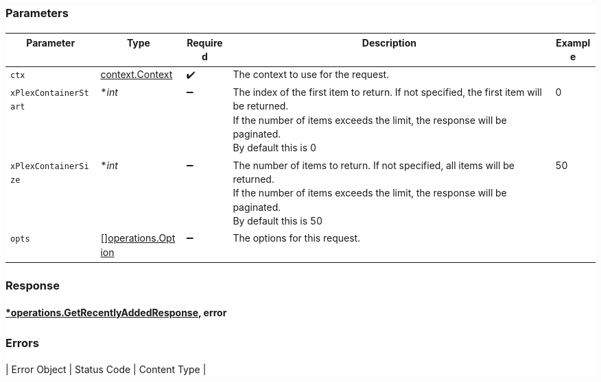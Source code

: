 ### Parameters

| Parameter                                                                                                                                                                                 | Type                                                                                                                                                                                      | Required                                                                                                                                                                                  | Description                                                                                                                                                                               | Example                                                                                                                                                                                   |
| ----------------------------------------------------------------------------------------------------------------------------------------------------------------------------------------- | ----------------------------------------------------------------------------------------------------------------------------------------------------------------------------------------- | ----------------------------------------------------------------------------------------------------------------------------------------------------------------------------------------- | ----------------------------------------------------------------------------------------------------------------------------------------------------------------------------------------- | ----------------------------------------------------------------------------------------------------------------------------------------------------------------------------------------- |
| `ctx`                                                                                                                                                                                     | [context.Context](https://pkg.go.dev/context#Context)                                                                                                                                     | :heavy_check_mark:                                                                                                                                                                        | The context to use for the request.                                                                                                                                                       |                                                                                                                                                                                           |
| `xPlexContainerStart`                                                                                                                                                                     | **int*                                                                                                                                                                                    | :heavy_minus_sign:                                                                                                                                                                        | The index of the first item to return. If not specified, the first item will be returned.<br/>If the number of items exceeds the limit, the response will be paginated.<br/>By default this is 0<br/> | 0                                                                                                                                                                                         |
| `xPlexContainerSize`                                                                                                                                                                      | **int*                                                                                                                                                                                    | :heavy_minus_sign:                                                                                                                                                                        | The number of items to return. If not specified, all items will be returned.<br/>If the number of items exceeds the limit, the response will be paginated.<br/>By default this is 50<br/> | 50                                                                                                                                                                                        |
| `opts`                                                                                                                                                                                    | [][operations.Option](../../models/operations/option.md)                                                                                                                                  | :heavy_minus_sign:                                                                                                                                                                        | The options for this request.                                                                                                                                                             |                                                                                                                                                                                           |

### Response

**[*operations.GetRecentlyAddedResponse](../../models/operations/getrecentlyaddedresponse.md), error**

### Errors

| Error Object                           | Status Code                            | Content Type                           |